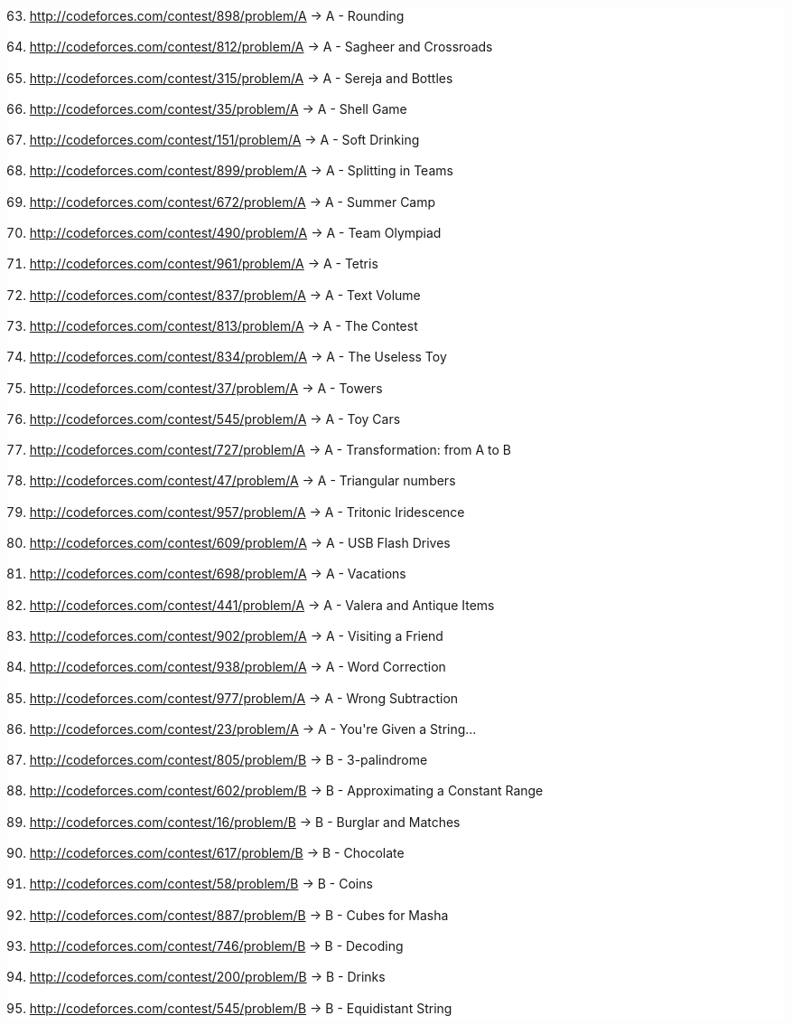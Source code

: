 63) http://codeforces.com/contest/898/problem/A -> A - Rounding

64) http://codeforces.com/contest/812/problem/A -> A - Sagheer and Crossroads

65) http://codeforces.com/contest/315/problem/A -> A - Sereja and Bottles

66) http://codeforces.com/contest/35/problem/A -> A - Shell Game

67) http://codeforces.com/contest/151/problem/A -> A - Soft Drinking

68) http://codeforces.com/contest/899/problem/A -> A - Splitting in Teams

69) http://codeforces.com/contest/672/problem/A -> A - Summer Camp

70) http://codeforces.com/contest/490/problem/A -> A - Team Olympiad

71) http://codeforces.com/contest/961/problem/A -> A - Tetris

72) http://codeforces.com/contest/837/problem/A -> A - Text Volume

73) http://codeforces.com/contest/813/problem/A -> A - The Contest

74) http://codeforces.com/contest/834/problem/A -> A - The Useless Toy

75) http://codeforces.com/contest/37/problem/A -> A - Towers

76) http://codeforces.com/contest/545/problem/A -> A - Toy Cars

77) http://codeforces.com/contest/727/problem/A -> A - Transformation: from A to B

78) http://codeforces.com/contest/47/problem/A -> A - Triangular numbers

79) http://codeforces.com/contest/957/problem/A -> A - Tritonic Iridescence

80) http://codeforces.com/contest/609/problem/A -> A - USB Flash Drives

81) http://codeforces.com/contest/698/problem/A -> A - Vacations

82) http://codeforces.com/contest/441/problem/A -> A - Valera and Antique Items

83) http://codeforces.com/contest/902/problem/A -> A - Visiting a Friend

84) http://codeforces.com/contest/938/problem/A -> A - Word Correction

85) http://codeforces.com/contest/977/problem/A -> A - Wrong Subtraction

86) http://codeforces.com/contest/23/problem/A -> A - You're Given a String...

87) http://codeforces.com/contest/805/problem/B -> B - 3-palindrome

88) http://codeforces.com/contest/602/problem/B -> B - Approximating a Constant Range

89) http://codeforces.com/contest/16/problem/B -> B - Burglar and Matches

90) http://codeforces.com/contest/617/problem/B -> B - Chocolate

91) http://codeforces.com/contest/58/problem/B -> B - Coins

92) http://codeforces.com/contest/887/problem/B -> B - Cubes for Masha

93) http://codeforces.com/contest/746/problem/B -> B - Decoding

94) http://codeforces.com/contest/200/problem/B -> B - Drinks

95) http://codeforces.com/contest/545/problem/B -> B - Equidistant String
